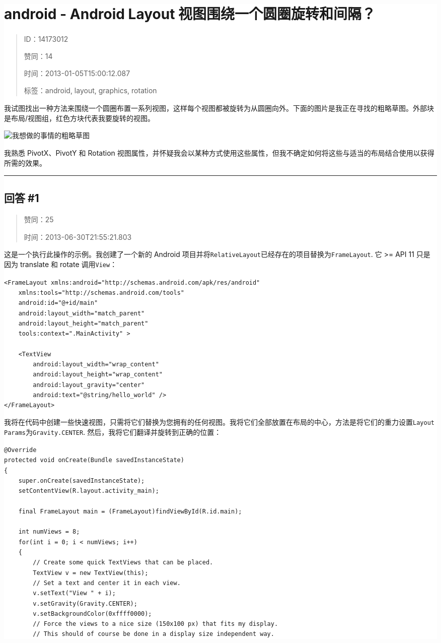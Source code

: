 # android - Android Layout 视图围绕一个圆圈旋转和间隔？

> ID：14173012
> 
> 赞同：14
> 
> 时间：2013-01-05T15:00:12.087
> 
> 标签：android, layout, graphics, rotation

我试图找出一种方法来围绕一个圆圈布置一系列视图，这样每个视图都被旋转为从圆圈向外。下面的图片是我正在寻找的粗略草图。外部块是布局/视图组，红色方块代表我要旋转的视图。

![我想做的事情的粗略草图](../Images/17a38e5a7909cb680590c34be29f165b.png)

我熟悉 PivotX、Pivo​​tY 和 Rotation 视图属性，并怀疑我会以某种方式使用这些属性，但我不确定如何将这些与适当的布局结合使用以获得所需的效果。

* * *

## 回答 #1

> 赞同：25
> 
> 时间：2013-06-30T21:55:21.803

这是一个执行此操作的示例。我创建了一个新的 Android 项目并将`RelativeLayout`已经存在的项目替换为`FrameLayout`. 它 >= API 11 只是因为 translate 和 rotate 调用`View`：

```
<FrameLayout xmlns:android="http://schemas.android.com/apk/res/android"
    xmlns:tools="http://schemas.android.com/tools"
    android:id="@+id/main"
    android:layout_width="match_parent"
    android:layout_height="match_parent"
    tools:context=".MainActivity" >

    <TextView
        android:layout_width="wrap_content"
        android:layout_height="wrap_content"
        android:layout_gravity="center"
        android:text="@string/hello_world" />
</FrameLayout> 
```

我将在代码中创建一些快速视图，只需将它们替换为您拥有的任何视图。我将它们全部放置在布局的中心，方法是将它们的重力设置`LayoutParams`为`Gravity.CENTER`. 然后，我将它们翻译并旋转到正确的位置：

```
@Override
protected void onCreate(Bundle savedInstanceState)
{
    super.onCreate(savedInstanceState);
    setContentView(R.layout.activity_main);

    final FrameLayout main = (FrameLayout)findViewById(R.id.main);

    int numViews = 8;
    for(int i = 0; i < numViews; i++)
    {
        // Create some quick TextViews that can be placed.
        TextView v = new TextView(this);
        // Set a text and center it in each view.
        v.setText("View " + i);
        v.setGravity(Gravity.CENTER);
        v.setBackgroundColor(0xffff0000);
        // Force the views to a nice size (150x100 px) that fits my display.
        // This should of course be done in a display size independent way.
```